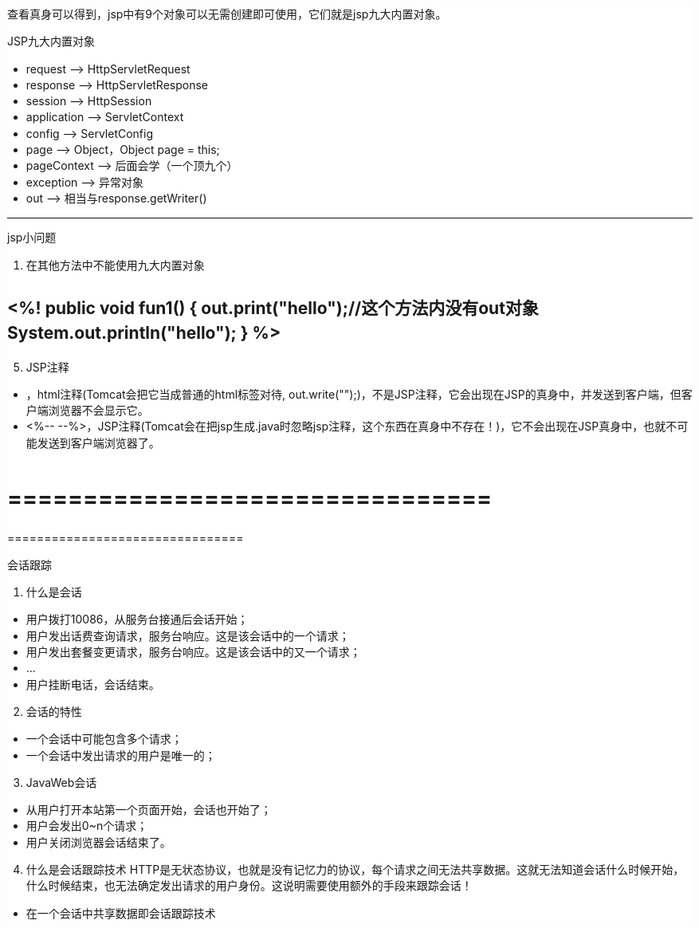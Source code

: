   查看真身可以得到，jsp中有9个对象可以无需创建即可使用，它们就是jsp九大内置对象。
  
JSP九大内置对象

* request --> HttpServletRequest
* response --> HttpServletResponse
* session --> HttpSession
* application --> ServletContext
* config --> ServletConfig
* page --> Object，Object page = this;
* pageContext --> 后面会学（一个顶九个）
* exception --> 异常对象
* out --> 相当与response.getWriter()
-----------------------
jsp小问题

1. 在其他方法中不能使用九大内置对象

<%!
public void fun1() {
	out.print("hello");//这个方法内没有out对象
	System.out.println("hello");
}
%>
-----------------------

5. JSP注释

  * ，html注释(Tomcat会把它当成普通的html标签对待, out.write("");)，不是JSP注释，它会出现在JSP的真身中，并发送到客户端，但客户端浏览器不会显示它。
  * <%-- --%>，JSP注释(Tomcat会在把jsp生成.java时忽略jsp注释，这个东西在真身中不存在！)，它不会出现在JSP真身中，也就不可能发送到客户端浏览器了。

================================
================================
================================

会话跟踪

1. 什么是会话
  * 用户拨打10086，从服务台接通后会话开始；
  * 用户发出话费查询请求，服务台响应。这是该会话中的一个请求；
  * 用户发出套餐变更请求，服务台响应。这是该会话中的又一个请求；
  * ...
  * 用户挂断电话，会话结束。

2. 会话的特性
  * 一个会话中可能包含多个请求；
  * 一个会话中发出请求的用户是唯一的；

3. JavaWeb会话
  * 从用户打开本站第一个页面开始，会话也开始了；
  * 用户会发出0~n个请求；
  * 用户关闭浏览器会话结束了。

4. 什么是会话跟踪技术
  HTTP是无状态协议，也就是没有记忆力的协议，每个请求之间无法共享数据。这就无法知道会话什么时候开始，什么时候结束，也无法确定发出请求的用户身份。这说明需要使用额外的手段来跟踪会话！
  * 在一个会话中共享数据即会话跟踪技术
